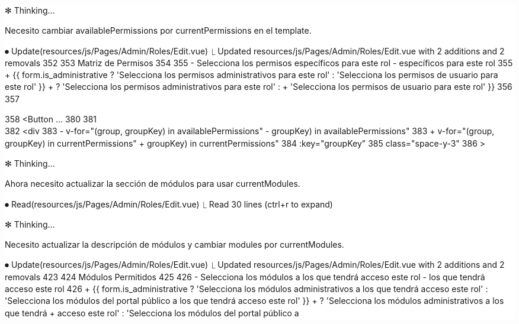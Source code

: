 ✻ Thinking…

  Necesito cambiar availablePermissions por currentPermissions en el 
  template.

⏺ Update(resources/js/Pages/Admin/Roles/Edit.vue)
  ⎿  Updated resources/js/Pages/Admin/Roles/Edit.vue with 2 additions and 2
     removals
       352                                <CardHeader>
       353                                    <CardTitle>Matriz de 
             Permisos</CardTitle>
       354                                    <CardDescription>
       355 -                                      Selecciona los permisos 
     específicos para este rol
           - específicos para este rol
       355 +                                      {{ form.is_administrative 
     ? 'Selecciona los permisos administrativos para este rol' : 'Selecciona
      los permisos de usuario para este rol' }}
           + ? 'Selecciona los permisos administrativos para este rol' : 
           + 'Selecciona los permisos de usuario para este rol' }}
       356                                    </CardDescription>
       357                                    <div class="flex gap-2 mt-4">
       358                                        <Button
     ...
       380                                    <ScrollArea class="h-[500px] 
             pr-4">
       381                                        <div class="space-y-6">
       382                                            <div
       383 -                                              v-for="(group, 
     groupKey) in availablePermissions"
           - groupKey) in availablePermissions"
       383 +                                              v-for="(group, 
     groupKey) in currentPermissions"
           + groupKey) in currentPermissions"
       384                                                :key="groupKey"
       385                                                class="space-y-3"
       386                                            >

✻ Thinking…

  Ahora necesito actualizar la sección de módulos para usar currentModules.

⏺ Read(resources/js/Pages/Admin/Roles/Edit.vue)
  ⎿  Read 30 lines (ctrl+r to expand)

✻ Thinking…

  Necesito actualizar la descripción de módulos y cambiar modules por 
  currentModules.

⏺ Update(resources/js/Pages/Admin/Roles/Edit.vue)
  ⎿  Updated resources/js/Pages/Admin/Roles/Edit.vue with 2 additions and 2
     removals
       423                                <CardHeader>
       424                                    <CardTitle>Módulos 
             Permitidos</CardTitle>
       425                                    <CardDescription>
       426 -                                      Selecciona los módulos a 
     los que tendrá acceso este rol
           - los que tendrá acceso este rol
       426 +                                      {{ form.is_administrative 
     ? 'Selecciona los módulos administrativos a los que tendrá acceso este
     rol' : 'Selecciona los módulos del portal público a los que tendrá
     acceso este rol' }}
           + ? 'Selecciona los módulos administrativos a los que tendrá 
           + acceso este rol' : 'Selecciona los módulos del portal público 
     a